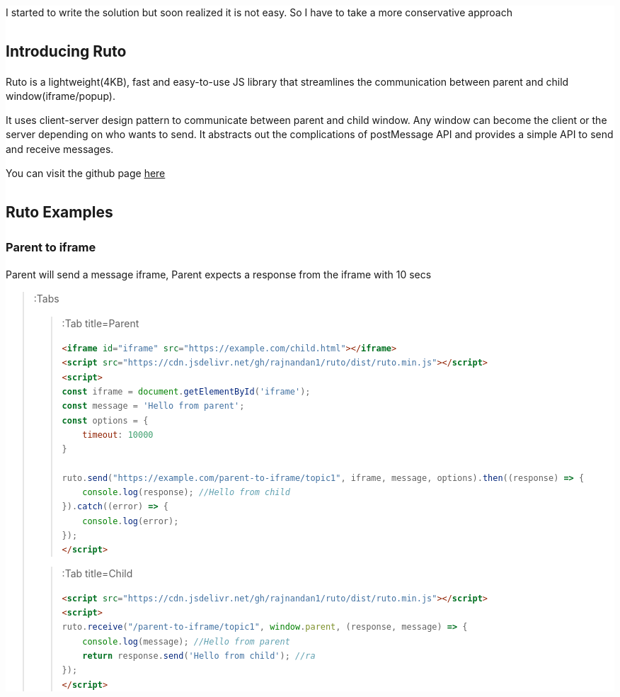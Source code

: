 
I started to write the solution but soon realized it is not easy. So I have to take a more conservative approach

## Introducing Ruto

Ruto is a lightweight(4KB), fast and easy-to-use JS library that streamlines the communication between parent and child window(iframe/popup).

It uses client-server design pattern to communicate between parent and child window. Any window can become the client or the server depending on who wants to send. It abstracts out the complications of postMessage API and provides a simple API to send and receive messages.

You can visit the github page [here](https://github.com/rajnandan1/ruto)

## Ruto Examples

### Parent to iframe
Parent will send a message iframe, Parent expects a response from the iframe with 10 secs


> :Tabs
> > :Tab title=Parent
> >
> > ```html
> > <iframe id="iframe" src="https://example.com/child.html"></iframe>
> > <script src="https://cdn.jsdelivr.net/gh/rajnandan1/ruto/dist/ruto.min.js"></script>
> > <script>
> > const iframe = document.getElementById('iframe');
> > const message = 'Hello from parent';
> > const options = {
> >     timeout: 10000
> > }
> >
> > ruto.send("https://example.com/parent-to-iframe/topic1", iframe, message, options).then((response) => {
> >     console.log(response); //Hello from child
> > }).catch((error) => {
> >     console.log(error);
> > });
> > </script>
> > ```
> 
> > :Tab title=Child
> >
> > ```html
> > <script src="https://cdn.jsdelivr.net/gh/rajnandan1/ruto/dist/ruto.min.js"></script>
> > <script>
> > ruto.receive("/parent-to-iframe/topic1", window.parent, (response, message) => {
> >     console.log(message); //Hello from parent
> >     return response.send('Hello from child'); //ra
> > });
> > </script>
> > ```
